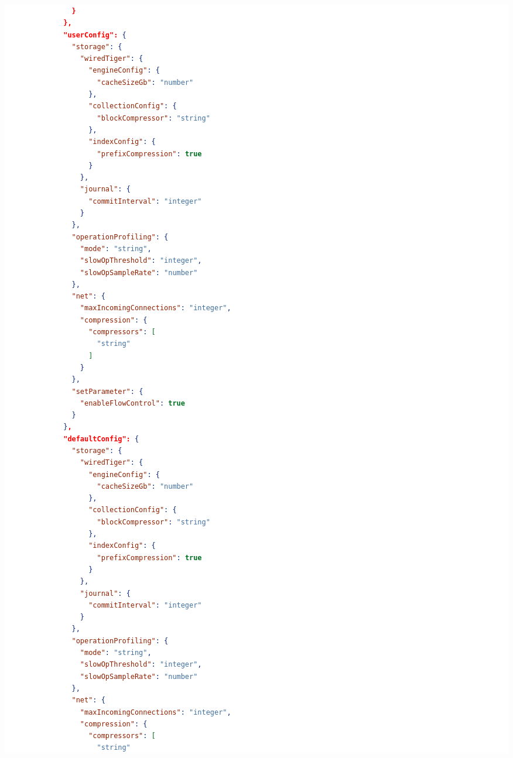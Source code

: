 ```json 
                }
              },
              "userConfig": {
                "storage": {
                  "wiredTiger": {
                    "engineConfig": {
                      "cacheSizeGb": "number"
                    },
                    "collectionConfig": {
                      "blockCompressor": "string"
                    },
                    "indexConfig": {
                      "prefixCompression": true
                    }
                  },
                  "journal": {
                    "commitInterval": "integer"
                  }
                },
                "operationProfiling": {
                  "mode": "string",
                  "slowOpThreshold": "integer",
                  "slowOpSampleRate": "number"
                },
                "net": {
                  "maxIncomingConnections": "integer",
                  "compression": {
                    "compressors": [
                      "string"
                    ]
                  }
                },
                "setParameter": {
                  "enableFlowControl": true
                }
              },
              "defaultConfig": {
                "storage": {
                  "wiredTiger": {
                    "engineConfig": {
                      "cacheSizeGb": "number"
                    },
                    "collectionConfig": {
                      "blockCompressor": "string"
                    },
                    "indexConfig": {
                      "prefixCompression": true
                    }
                  },
                  "journal": {
                    "commitInterval": "integer"
                  }
                },
                "operationProfiling": {
                  "mode": "string",
                  "slowOpThreshold": "integer",
                  "slowOpSampleRate": "number"
                },
                "net": {
                  "maxIncomingConnections": "integer",
                  "compression": {
                    "compressors": [
                      "string"
```
